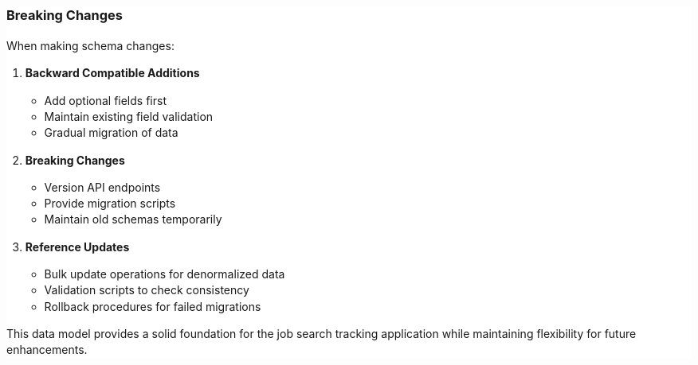 ### Breaking Changes

When making schema changes:

1. **Backward Compatible Additions**
   - Add optional fields first
   - Maintain existing field validation
   - Gradual migration of data

2. **Breaking Changes**
   - Version API endpoints
   - Provide migration scripts
   - Maintain old schemas temporarily

3. **Reference Updates**
   - Bulk update operations for denormalized data
   - Validation scripts to check consistency
   - Rollback procedures for failed migrations

This data model provides a solid foundation for the job search tracking application while maintaining flexibility for future enhancements.
